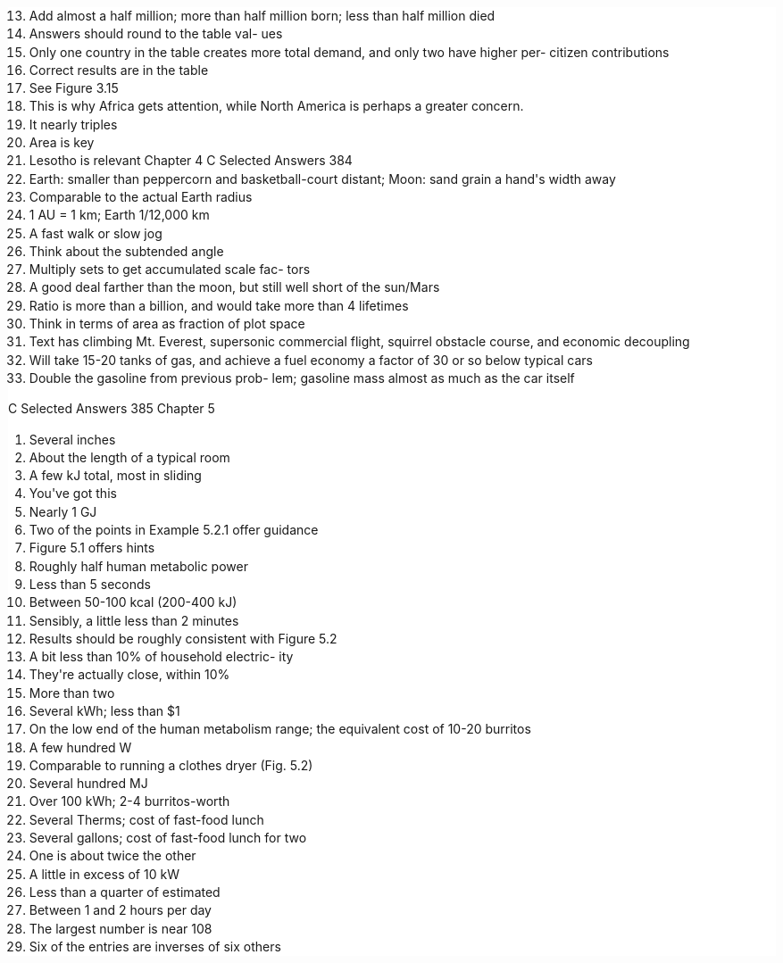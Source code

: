 13. Add almost a half million; more than half million born; less than half million died 
14. Answers should round to the table val- 
ues 
16. Only one country in the table creates more total demand, and only two have higher per- citizen contributions 
17. Correct results are in the table 
19. See Figure 3.15 
20. This is why Africa gets attention, while North America is perhaps a greater concern. 
21. It nearly triples 
23. Area is key 
25. Lesotho is relevant 
Chapter 4 
C Selected Answers 384 
1. Earth: smaller than peppercorn and basketball-court distant; Moon: sand grain a hand's width away 
3. Comparable to the actual Earth radius 
5. 1 AU = 1 km; Earth 1/12,000 km 
6. A fast walk or slow jog 
7. Think about the subtended angle 
8. Multiply sets to get accumulated scale fac- 
tors 
9. A good deal farther than the moon, but still well short of the sun/Mars 
10. Ratio is more than a billion, and would take more than 4 lifetimes 
16. Think in terms of area as fraction of plot 
space 
17. Text has climbing Mt. Everest, supersonic commercial flight, squirrel obstacle course, and economic decoupling 
18. Will take 15-20 tanks of gas, and achieve a fuel economy a factor of 30 or so below typical 
cars 
19. Double the gasoline from previous prob- lem; gasoline mass almost as much as the car itself 

C Selected Answers 
385 
Chapter 5 
1. Several inches 
2. About the length of a typical room 
3. A few kJ total, most in sliding 
4. You've got this 
6. Nearly 1 GJ 
7. Two of the points in Example 5.2.1 offer guidance 
8. Figure 5.1 offers hints 
9. Roughly half human metabolic power 
10. Less than 5 seconds 
12. Between 50-100 kcal (200-400 kJ) 
13. Sensibly, a little less than 2 minutes 
14. Results should be roughly consistent with Figure 5.2 
15. A bit less than 10% of household electric- ity 
16. They're actually close, within 10% 
17. More than two 
18. Several kWh; less than $1 
19. On the low end of the human metabolism range; the equivalent cost of 10-20 burritos 
20. A few hundred W 
21. Comparable to running a clothes dryer (Fig. 5.2) 
22. Several hundred MJ 
23. Over 100 kWh; 2-4 burritos-worth 
24. Several Therms; cost of fast-food lunch 
25. Several gallons; cost of fast-food lunch for 
two 
26. One is about twice the other 
27. A little in excess of 10 kW 
28. Less than a quarter of estimated 
29. Between 1 and 2 hours per day 
30. The largest number is near 108 
31. Six of the entries are inverses of six others 
